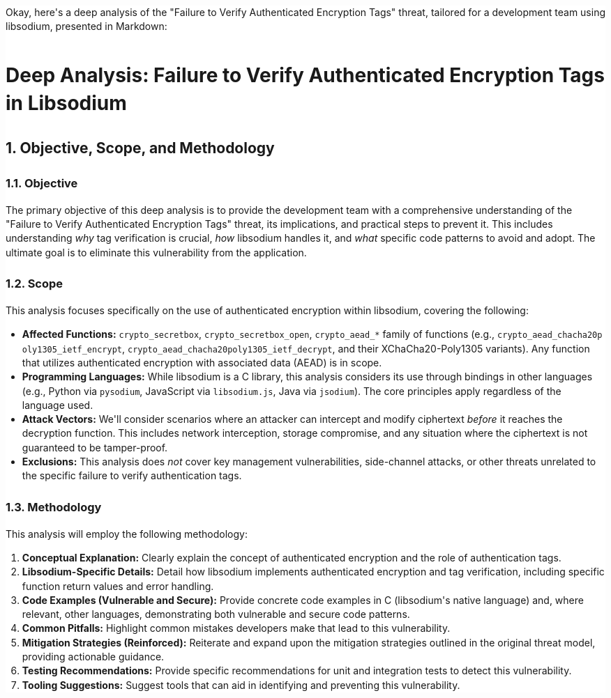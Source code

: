 Okay, here's a deep analysis of the "Failure to Verify Authenticated Encryption Tags" threat, tailored for a development team using libsodium, presented in Markdown:

# Deep Analysis: Failure to Verify Authenticated Encryption Tags in Libsodium

## 1. Objective, Scope, and Methodology

### 1.1. Objective

The primary objective of this deep analysis is to provide the development team with a comprehensive understanding of the "Failure to Verify Authenticated Encryption Tags" threat, its implications, and practical steps to prevent it.  This includes understanding *why* tag verification is crucial, *how* libsodium handles it, and *what* specific code patterns to avoid and adopt.  The ultimate goal is to eliminate this vulnerability from the application.

### 1.2. Scope

This analysis focuses specifically on the use of authenticated encryption within libsodium, covering the following:

*   **Affected Functions:**  `crypto_secretbox`, `crypto_secretbox_open`, `crypto_aead_*` family of functions (e.g., `crypto_aead_chacha20poly1305_ietf_encrypt`, `crypto_aead_chacha20poly1305_ietf_decrypt`, and their XChaCha20-Poly1305 variants).  Any function that utilizes authenticated encryption with associated data (AEAD) is in scope.
*   **Programming Languages:** While libsodium is a C library, this analysis considers its use through bindings in other languages (e.g., Python via `pysodium`, JavaScript via `libsodium.js`, Java via `jsodium`).  The core principles apply regardless of the language used.
*   **Attack Vectors:**  We'll consider scenarios where an attacker can intercept and modify ciphertext *before* it reaches the decryption function.  This includes network interception, storage compromise, and any situation where the ciphertext is not guaranteed to be tamper-proof.
*   **Exclusions:** This analysis does *not* cover key management vulnerabilities, side-channel attacks, or other threats unrelated to the specific failure to verify authentication tags.

### 1.3. Methodology

This analysis will employ the following methodology:

1.  **Conceptual Explanation:**  Clearly explain the concept of authenticated encryption and the role of authentication tags.
2.  **Libsodium-Specific Details:**  Detail how libsodium implements authenticated encryption and tag verification, including specific function return values and error handling.
3.  **Code Examples (Vulnerable and Secure):**  Provide concrete code examples in C (libsodium's native language) and, where relevant, other languages, demonstrating both vulnerable and secure code patterns.
4.  **Common Pitfalls:**  Highlight common mistakes developers make that lead to this vulnerability.
5.  **Mitigation Strategies (Reinforced):**  Reiterate and expand upon the mitigation strategies outlined in the original threat model, providing actionable guidance.
6.  **Testing Recommendations:**  Provide specific recommendations for unit and integration tests to detect this vulnerability.
7.  **Tooling Suggestions:** Suggest tools that can aid in identifying and preventing this vulnerability.
